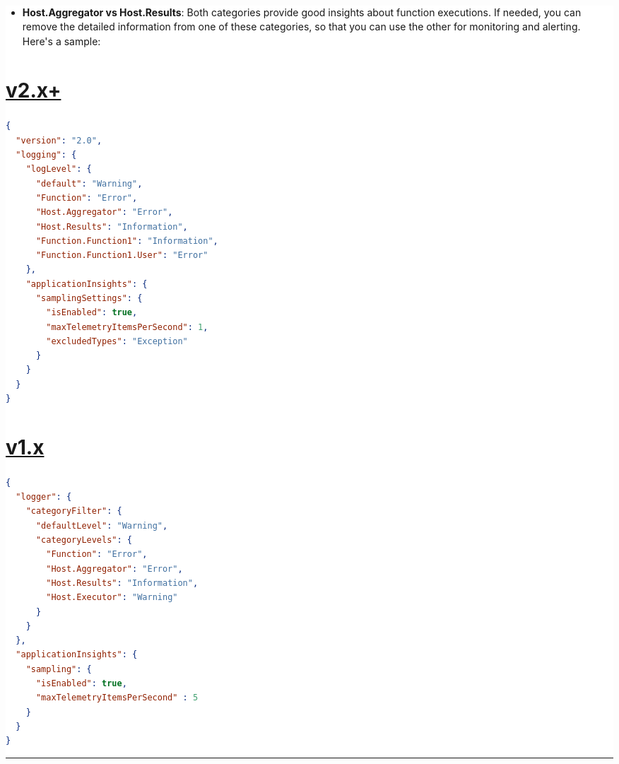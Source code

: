 + **Host.Aggregator vs Host.Results**: Both categories provide good insights about function executions. If needed, you can remove the detailed information from one of these categories, so that you can use the other for monitoring and alerting.
Here's a sample:

# [v2.x+](#tab/v2)

``` json
{
  "version": "2.0",  
  "logging": {
    "logLevel": {
      "default": "Warning",
      "Function": "Error",
      "Host.Aggregator": "Error",
      "Host.Results": "Information", 
      "Function.Function1": "Information",
      "Function.Function1.User": "Error"
    },
    "applicationInsights": {
      "samplingSettings": {
        "isEnabled": true,
        "maxTelemetryItemsPerSecond": 1,
        "excludedTypes": "Exception"
      }
    }
  }
} 
```

# [v1.x](#tab/v1)

```json
{
  "logger": {
    "categoryFilter": {
      "defaultLevel": "Warning",
      "categoryLevels": {
        "Function": "Error",
        "Host.Aggregator": "Error",
        "Host.Results": "Information",
        "Host.Executor": "Warning"
      }
    }
  },
  "applicationInsights": {
    "sampling": {
      "isEnabled": true,
      "maxTelemetryItemsPerSecond" : 5
    }
  }
}
```

---